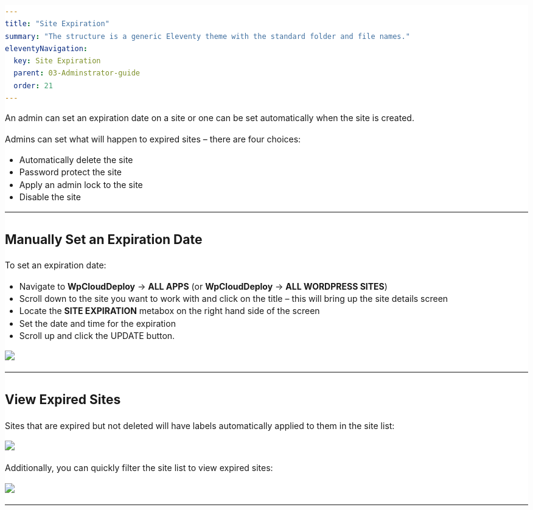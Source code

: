 ```yaml
---
title: "Site Expiration"
summary: "The structure is a generic Eleventy theme with the standard folder and file names."
eleventyNavigation:
  key: Site Expiration
  parent: 03-Adminstrator-guide
  order: 21
---
```

An admin can set an expiration date on a site or one can be set automatically when the site is created.

Admins can set what will happen to expired sites – there are four choices:

*   Automatically delete the site
*   Password protect the site
*   Apply an admin lock to the site
*   Disable the site

- - -

## Manually Set an Expiration Date

To set an expiration date:

*   Navigate to **WpCloudDeploy** → **ALL APPS** (or **WpCloudDeploy** → **ALL WORDPRESS SITES**)
*   Scroll down to the site you want to work with and click on the title – this will bring up the site details screen
*   Locate the **SITE EXPIRATION** metabox on the right hand side of the screen
*   Set the date and time for the expiration
*   Scroll up and click the UPDATE button.

[![](https://web.archive.org/web/20240420003952im_/https://wpclouddeploy.com/wp-content/uploads/2024/02/wpcd-v57-site-expiration-01.png)](https://web.archive.org/web/20240420003952/https://wpclouddeploy.com/wp-content/uploads/2024/02/wpcd-v57-site-expiration-01.png)

- - -

## View Expired Sites

Sites that are expired but not deleted will have labels automatically applied to them in the site list:

[![](https://web.archive.org/web/20240420003952im_/https://wpclouddeploy.com/wp-content/uploads/2024/02/wpcd-v57-site-expiration-03.png)](https://web.archive.org/web/20240420003952/https://wpclouddeploy.com/wp-content/uploads/2024/02/wpcd-v57-site-expiration-03.png)

Additionally, you can quickly filter the site list to view expired sites:

[![](https://web.archive.org/web/20240420003952im_/https://wpclouddeploy.com/wp-content/uploads/2024/02/wpcd-v57-site-expiration-05.png)](https://web.archive.org/web/20240420003952/https://wpclouddeploy.com/wp-content/uploads/2024/02/wpcd-v57-site-expiration-05.png)

- - -
